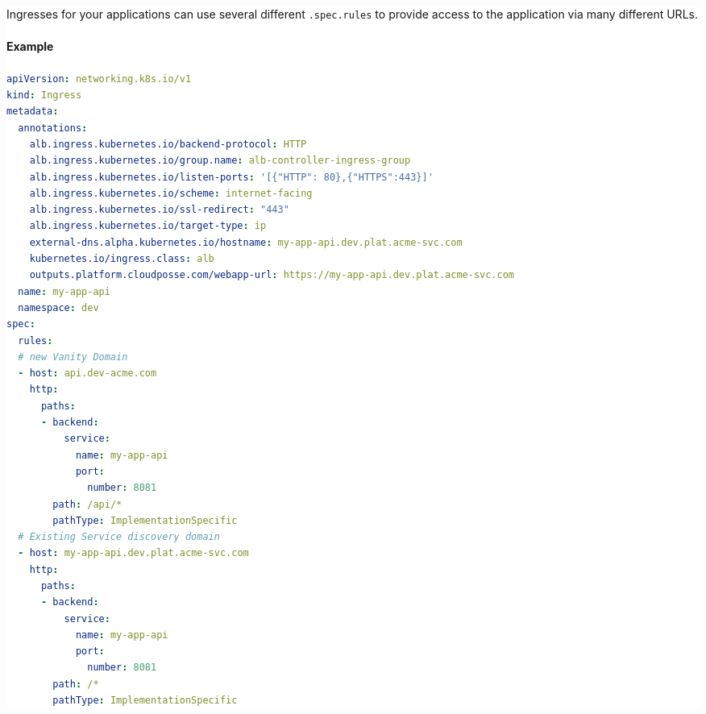 Ingresses for your applications can use several different `.spec.rules` to provide access to the application via many different URLs.

#### Example

<Tabs groupId="eks-deployment-method">
<TabItem value="kubernetes" label="Kubernetes">

```yaml
apiVersion: networking.k8s.io/v1
kind: Ingress
metadata:
  annotations:
    alb.ingress.kubernetes.io/backend-protocol: HTTP
    alb.ingress.kubernetes.io/group.name: alb-controller-ingress-group
    alb.ingress.kubernetes.io/listen-ports: '[{"HTTP": 80},{"HTTPS":443}]'
    alb.ingress.kubernetes.io/scheme: internet-facing
    alb.ingress.kubernetes.io/ssl-redirect: "443"
    alb.ingress.kubernetes.io/target-type: ip
    external-dns.alpha.kubernetes.io/hostname: my-app-api.dev.plat.acme-svc.com
    kubernetes.io/ingress.class: alb
    outputs.platform.cloudposse.com/webapp-url: https://my-app-api.dev.plat.acme-svc.com
  name: my-app-api
  namespace: dev
spec:
  rules:
  # new Vanity Domain
  - host: api.dev-acme.com
    http:
      paths:
      - backend:
          service:
            name: my-app-api
            port:
              number: 8081
        path: /api/*
        pathType: ImplementationSpecific
  # Existing Service discovery domain
  - host: my-app-api.dev.plat.acme-svc.com
    http:
      paths:
      - backend:
          service:
            name: my-app-api
            port:
              number: 8081
        path: /*
        pathType: ImplementationSpecific
```

</TabItem>

<TabItem value="helm" label="Helm Template">
